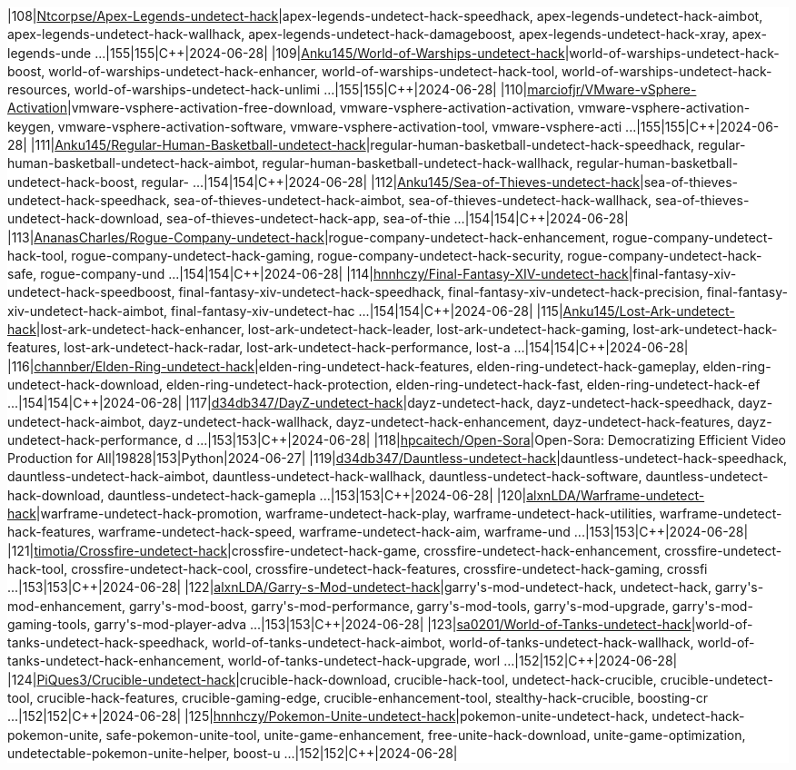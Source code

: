 |108|[Ntcorpse/Apex-Legends-undetect-hack](https://github.com/Ntcorpse/Apex-Legends-undetect-hack)|apex-legends-undetect-hack-speedhack, apex-legends-undetect-hack-aimbot, apex-legends-undetect-hack-wallhack, apex-legends-undetect-hack-damageboost, apex-legends-undetect-hack-xray, apex-legends-unde ...|155|155|C++|2024-06-28|
|109|[Anku145/World-of-Warships-undetect-hack](https://github.com/Anku145/World-of-Warships-undetect-hack)|world-of-warships-undetect-hack-boost, world-of-warships-undetect-hack-enhancer, world-of-warships-undetect-hack-tool, world-of-warships-undetect-hack-resources, world-of-warships-undetect-hack-unlimi ...|155|155|C++|2024-06-28|
|110|[marciofjr/VMware-vSphere-Activation](https://github.com/marciofjr/VMware-vSphere-Activation)|vmware-vsphere-activation-free-download, vmware-vsphere-activation-activation, vmware-vsphere-activation-keygen, vmware-vsphere-activation-software, vmware-vsphere-activation-tool, vmware-vsphere-acti ...|155|155|C++|2024-06-28|
|111|[Anku145/Regular-Human-Basketball-undetect-hack](https://github.com/Anku145/Regular-Human-Basketball-undetect-hack)|regular-human-basketball-undetect-hack-speedhack, regular-human-basketball-undetect-hack-aimbot, regular-human-basketball-undetect-hack-wallhack, regular-human-basketball-undetect-hack-boost, regular- ...|154|154|C++|2024-06-28|
|112|[Anku145/Sea-of-Thieves-undetect-hack](https://github.com/Anku145/Sea-of-Thieves-undetect-hack)|sea-of-thieves-undetect-hack-speedhack, sea-of-thieves-undetect-hack-aimbot, sea-of-thieves-undetect-hack-wallhack, sea-of-thieves-undetect-hack-download, sea-of-thieves-undetect-hack-app, sea-of-thie ...|154|154|C++|2024-06-28|
|113|[AnanasCharles/Rogue-Company-undetect-hack](https://github.com/AnanasCharles/Rogue-Company-undetect-hack)|rogue-company-undetect-hack-enhancement, rogue-company-undetect-hack-tool, rogue-company-undetect-hack-gaming, rogue-company-undetect-hack-security, rogue-company-undetect-hack-safe, rogue-company-und ...|154|154|C++|2024-06-28|
|114|[hnnhczy/Final-Fantasy-XIV-undetect-hack](https://github.com/hnnhczy/Final-Fantasy-XIV-undetect-hack)|final-fantasy-xiv-undetect-hack-speedboost, final-fantasy-xiv-undetect-hack-speedhack, final-fantasy-xiv-undetect-hack-precision, final-fantasy-xiv-undetect-hack-aimbot, final-fantasy-xiv-undetect-hac ...|154|154|C++|2024-06-28|
|115|[Anku145/Lost-Ark-undetect-hack](https://github.com/Anku145/Lost-Ark-undetect-hack)|lost-ark-undetect-hack-enhancer, lost-ark-undetect-hack-leader, lost-ark-undetect-hack-gaming, lost-ark-undetect-hack-features, lost-ark-undetect-hack-radar, lost-ark-undetect-hack-performance, lost-a ...|154|154|C++|2024-06-28|
|116|[channber/Elden-Ring-undetect-hack](https://github.com/channber/Elden-Ring-undetect-hack)|elden-ring-undetect-hack-features, elden-ring-undetect-hack-gameplay, elden-ring-undetect-hack-download, elden-ring-undetect-hack-protection, elden-ring-undetect-hack-fast, elden-ring-undetect-hack-ef ...|154|154|C++|2024-06-28|
|117|[d34db347/DayZ-undetect-hack](https://github.com/d34db347/DayZ-undetect-hack)|dayz-undetect-hack, dayz-undetect-hack-speedhack, dayz-undetect-hack-aimbot, dayz-undetect-hack-wallhack, dayz-undetect-hack-enhancement, dayz-undetect-hack-features, dayz-undetect-hack-performance, d ...|153|153|C++|2024-06-28|
|118|[hpcaitech/Open-Sora](https://github.com/hpcaitech/Open-Sora)|Open-Sora: Democratizing Efficient Video Production for All|19828|153|Python|2024-06-27|
|119|[d34db347/Dauntless-undetect-hack](https://github.com/d34db347/Dauntless-undetect-hack)|dauntless-undetect-hack-speedhack, dauntless-undetect-hack-aimbot, dauntless-undetect-hack-wallhack, dauntless-undetect-hack-software, dauntless-undetect-hack-download, dauntless-undetect-hack-gamepla ...|153|153|C++|2024-06-28|
|120|[alxnLDA/Warframe-undetect-hack](https://github.com/alxnLDA/Warframe-undetect-hack)|warframe-undetect-hack-promotion, warframe-undetect-hack-play, warframe-undetect-hack-utilities, warframe-undetect-hack-features, warframe-undetect-hack-speed, warframe-undetect-hack-aim, warframe-und ...|153|153|C++|2024-06-28|
|121|[timotia/Crossfire-undetect-hack](https://github.com/timotia/Crossfire-undetect-hack)|crossfire-undetect-hack-game, crossfire-undetect-hack-enhancement, crossfire-undetect-hack-tool, crossfire-undetect-hack-cool, crossfire-undetect-hack-features, crossfire-undetect-hack-gaming, crossfi ...|153|153|C++|2024-06-28|
|122|[alxnLDA/Garry-s-Mod-undetect-hack](https://github.com/alxnLDA/Garry-s-Mod-undetect-hack)|garry's-mod-undetect-hack, undetect-hack, garry's-mod-enhancement, garry's-mod-boost, garry's-mod-performance, garry's-mod-tools, garry's-mod-upgrade, garry's-mod-gaming-tools, garry's-mod-player-adva ...|153|153|C++|2024-06-28|
|123|[sa0201/World-of-Tanks-undetect-hack](https://github.com/sa0201/World-of-Tanks-undetect-hack)|world-of-tanks-undetect-hack-speedhack, world-of-tanks-undetect-hack-aimbot, world-of-tanks-undetect-hack-wallhack, world-of-tanks-undetect-hack-enhancement, world-of-tanks-undetect-hack-upgrade, worl ...|152|152|C++|2024-06-28|
|124|[PiQues3/Crucible-undetect-hack](https://github.com/PiQues3/Crucible-undetect-hack)|crucible-hack-download, crucible-hack-tool, undetect-hack-crucible, crucible-undetect-tool, crucible-hack-features, crucible-gaming-edge, crucible-enhancement-tool, stealthy-hack-crucible, boosting-cr ...|152|152|C++|2024-06-28|
|125|[hnnhczy/Pokemon-Unite-undetect-hack](https://github.com/hnnhczy/Pokemon-Unite-undetect-hack)|pokemon-unite-undetect-hack, undetect-hack-pokemon-unite, safe-pokemon-unite-tool, unite-game-enhancement, free-unite-hack-download, unite-game-optimization, undetectable-pokemon-unite-helper, boost-u ...|152|152|C++|2024-06-28|